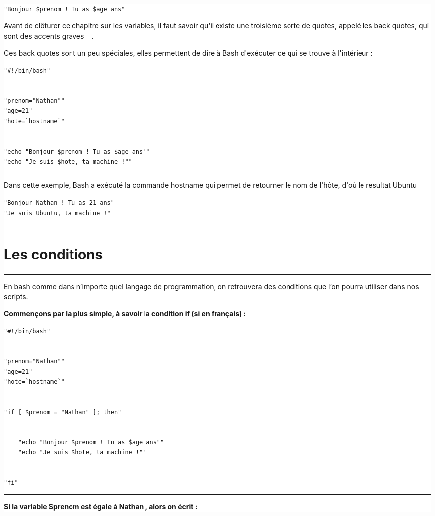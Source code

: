     "Bonjour $prenom ! Tu as $age ans"


Avant de clôturer ce chapitre sur les variables, il faut savoir qu'il existe une troisième sorte de quotes, appelé les back quotes, qui sont des accents graves ` ` .

Ces back quotes sont un peu spéciales, elles permettent de dire à Bash d'exécuter ce qui se trouve à l'intérieur :


    "#!/bin/bash"


    "prenom="Nathan""
    "age=21"
    "hote=`hostname`"


    "echo "Bonjour $prenom ! Tu as $age ans""
    "echo "Je suis $hote, ta machine !""
---


Dans cette exemple, Bash a exécuté la commande hostname qui permet de retourner le nom de l'hôte, d'où le resultat Ubuntu 

    "Bonjour Nathan ! Tu as 21 ans"
    "Je suis Ubuntu, ta machine !"
---


# **Les conditions**
---


En bash comme dans n’importe quel langage de programmation, on retrouvera des conditions que l’on pourra utiliser dans nos scripts.


**Commençons par la plus simple, à savoir la condition if (si en français) :**


    "#!/bin/bash"


    "prenom="Nathan""
    "age=21"
    "hote=`hostname`"


    "if [ $prenom = "Nathan" ]; then"


        "echo "Bonjour $prenom ! Tu as $age ans""
        "echo "Je suis $hote, ta machine !""


    "fi"
---


**Si la variable $prenom est égale à Nathan , alors on écrit :**

